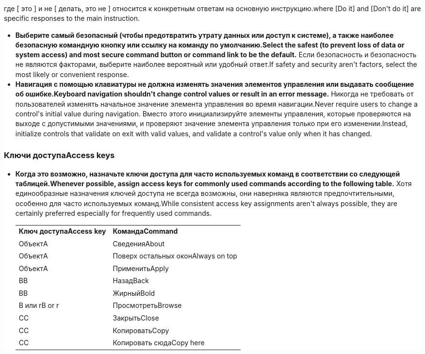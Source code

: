 <span data-ttu-id="38d89-321">где \[ это \] и не \[ делать, это не \] относится к конкретным ответам на основную инструкцию.</span><span class="sxs-lookup"><span data-stu-id="38d89-321">where \[Do it\] and \[Don't do it\] are specific responses to the main instruction.</span></span>

-   <span data-ttu-id="38d89-322">**Выберите самый безопасный (чтобы предотвратить утрату данных или доступ к системе), а также наиболее безопасную командную кнопку или ссылку на команду по умолчанию.**</span><span class="sxs-lookup"><span data-stu-id="38d89-322">**Select the safest (to prevent loss of data or system access) and most secure command button or command link to be the default.**</span></span> <span data-ttu-id="38d89-323">Если безопасность и безопасность не являются факторами, выберите наиболее вероятный или удобный ответ.</span><span class="sxs-lookup"><span data-stu-id="38d89-323">If safety and security aren't factors, select the most likely or convenient response.</span></span>
-   <span data-ttu-id="38d89-324">**Навигация с помощью клавиатуры не должна изменять значения элементов управления или выдавать сообщение об ошибке.**</span><span class="sxs-lookup"><span data-stu-id="38d89-324">**Keyboard navigation shouldn't change control values or result in an error message.**</span></span> <span data-ttu-id="38d89-325">Никогда не требовать от пользователей изменять начальное значение элемента управления во время навигации.</span><span class="sxs-lookup"><span data-stu-id="38d89-325">Never require users to change a control's initial value during navigation.</span></span> <span data-ttu-id="38d89-326">Вместо этого инициализируйте элементы управления, которые проверяются на выходе с допустимыми значениями, и проверяют значение элемента управления только при его изменении.</span><span class="sxs-lookup"><span data-stu-id="38d89-326">Instead, initialize controls that validate on exit with valid values, and validate a control's value only when it has changed.</span></span>

### <a name="access-keys"></a><span data-ttu-id="38d89-327">Ключи доступа</span><span class="sxs-lookup"><span data-stu-id="38d89-327">Access keys</span></span>

-   <span data-ttu-id="38d89-328">**Когда это возможно, назначьте ключи доступа для часто используемых команд в соответствии со следующей таблицей.**</span><span class="sxs-lookup"><span data-stu-id="38d89-328">**Whenever possible, assign access keys for commonly used commands according to the following table.**</span></span> <span data-ttu-id="38d89-329">Хотя единообразные назначения ключей доступа не всегда возможны, они наверняка являются предпочтительными, особенно для часто используемых команд.</span><span class="sxs-lookup"><span data-stu-id="38d89-329">While consistent access key assignments aren't always possible, they are certainly preferred especially for frequently used commands.</span></span>

    |                           |                                           |
    |---------------------------|-------------------------------------------|
    | <span data-ttu-id="38d89-330">**Ключ доступа**</span><span class="sxs-lookup"><span data-stu-id="38d89-330">**Access key**</span></span><br/> | <span data-ttu-id="38d89-331">**Команда**</span><span class="sxs-lookup"><span data-stu-id="38d89-331">**Command**</span></span><br/>                    |
    | <span data-ttu-id="38d89-332">Объект</span><span class="sxs-lookup"><span data-stu-id="38d89-332">A</span></span><br/>              | <span data-ttu-id="38d89-333">Сведения</span><span class="sxs-lookup"><span data-stu-id="38d89-333">About</span></span><br/>                          |
    | <span data-ttu-id="38d89-334">Объект</span><span class="sxs-lookup"><span data-stu-id="38d89-334">A</span></span><br/>              | <span data-ttu-id="38d89-335">Поверх остальных окон</span><span class="sxs-lookup"><span data-stu-id="38d89-335">Always on top</span></span><br/>                  |
    | <span data-ttu-id="38d89-336">Объект</span><span class="sxs-lookup"><span data-stu-id="38d89-336">A</span></span><br/>              | <span data-ttu-id="38d89-337">Применить</span><span class="sxs-lookup"><span data-stu-id="38d89-337">Apply</span></span><br/>                          |
    | <span data-ttu-id="38d89-338">B</span><span class="sxs-lookup"><span data-stu-id="38d89-338">B</span></span><br/>              | <span data-ttu-id="38d89-339">Назад</span><span class="sxs-lookup"><span data-stu-id="38d89-339">Back</span></span><br/>                           |
    | <span data-ttu-id="38d89-340">B</span><span class="sxs-lookup"><span data-stu-id="38d89-340">B</span></span><br/>              | <span data-ttu-id="38d89-341">Жирный</span><span class="sxs-lookup"><span data-stu-id="38d89-341">Bold</span></span><br/>                           |
    | <span data-ttu-id="38d89-342">B или r</span><span class="sxs-lookup"><span data-stu-id="38d89-342">B or r</span></span><br/>         | <span data-ttu-id="38d89-343">Просмотреть</span><span class="sxs-lookup"><span data-stu-id="38d89-343">Browse</span></span><br/>                         |
    | <span data-ttu-id="38d89-344">C</span><span class="sxs-lookup"><span data-stu-id="38d89-344">C</span></span><br/>              | <span data-ttu-id="38d89-345">Закрыть</span><span class="sxs-lookup"><span data-stu-id="38d89-345">Close</span></span><br/>                          |
    | <span data-ttu-id="38d89-346">C</span><span class="sxs-lookup"><span data-stu-id="38d89-346">C</span></span><br/>              | <span data-ttu-id="38d89-347">Копировать</span><span class="sxs-lookup"><span data-stu-id="38d89-347">Copy</span></span><br/>                           |
    | <span data-ttu-id="38d89-348">C</span><span class="sxs-lookup"><span data-stu-id="38d89-348">C</span></span><br/>              | <span data-ttu-id="38d89-349">Копировать сюда</span><span class="sxs-lookup"><span data-stu-id="38d89-349">Copy here</span></span><br/>                      |